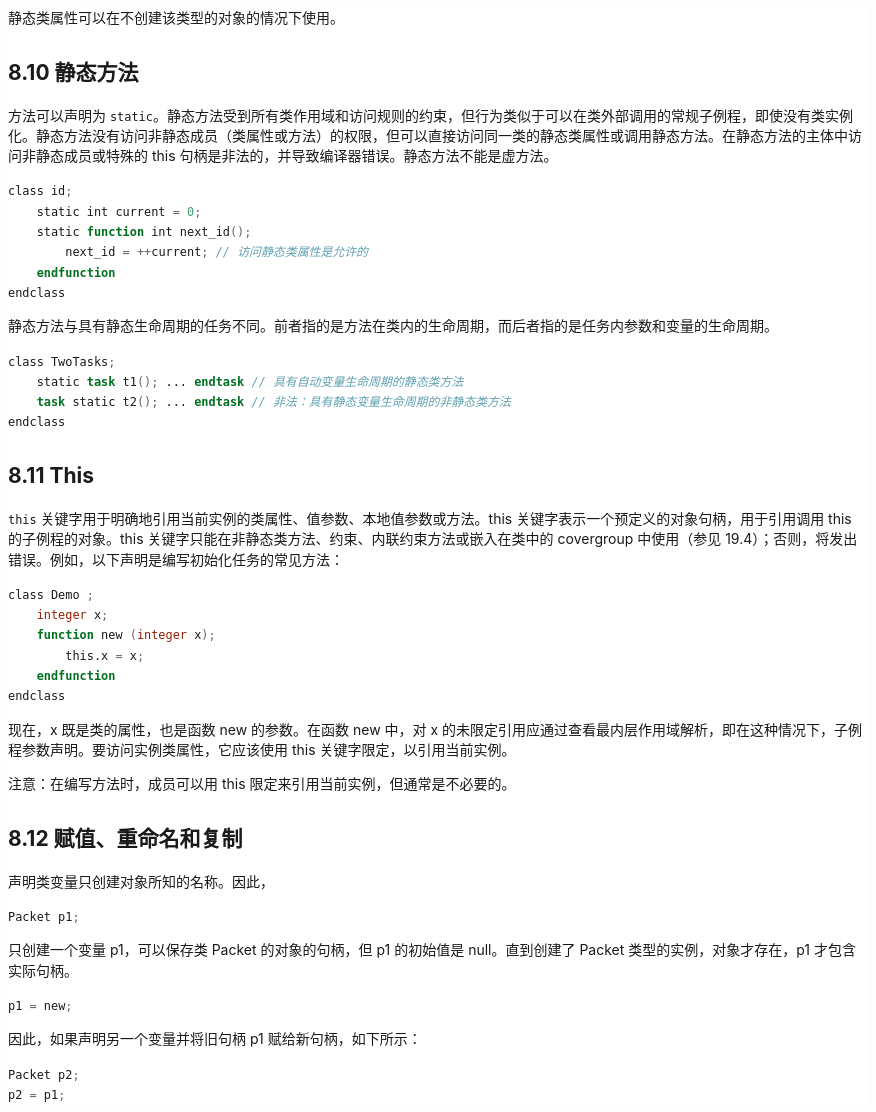 静态类属性可以在不创建该类型的对象的情况下使用。

## 8.10 静态方法
方法可以声明为 `static`。静态方法受到所有类作用域和访问规则的约束，但行为类似于可以在类外部调用的常规子例程，即使没有类实例化。静态方法没有访问非静态成员（类属性或方法）的权限，但可以直接访问同一类的静态类属性或调用静态方法。在静态方法的主体中访问非静态成员或特殊的 this 句柄是非法的，并导致编译器错误。静态方法不能是虚方法。
```verilog
class id;
    static int current = 0;
    static function int next_id();
        next_id = ++current; // 访问静态类属性是允许的
    endfunction
endclass
```

静态方法与具有静态生命周期的任务不同。前者指的是方法在类内的生命周期，而后者指的是任务内参数和变量的生命周期。
```verilog
class TwoTasks;
    static task t1(); ... endtask // 具有自动变量生命周期的静态类方法
    task static t2(); ... endtask // 非法：具有静态变量生命周期的非静态类方法
endclass
```

## 8.11 This
`this` 关键字用于明确地引用当前实例的类属性、值参数、本地值参数或方法。this 关键字表示一个预定义的对象句柄，用于引用调用 this 的子例程的对象。this 关键字只能在非静态类方法、约束、内联约束方法或嵌入在类中的 covergroup 中使用（参见 19.4）；否则，将发出错误。例如，以下声明是编写初始化任务的常见方法：
```verilog
class Demo ;
    integer x;
    function new (integer x); 
        this.x = x;
    endfunction
endclass
```

现在，x 既是类的属性，也是函数 new 的参数。在函数 new 中，对 x 的未限定引用应通过查看最内层作用域解析，即在这种情况下，子例程参数声明。要访问实例类属性，它应该使用 this 关键字限定，以引用当前实例。

注意：在编写方法时，成员可以用 this 限定来引用当前实例，但通常是不必要的。

## 8.12 赋值、重命名和复制
声明类变量只创建对象所知的名称。因此，
```verilog
Packet p1;
```

只创建一个变量 p1，可以保存类 Packet 的对象的句柄，但 p1 的初始值是 null。直到创建了 Packet 类型的实例，对象才存在，p1 才包含实际句柄。

```verilog
p1 = new;
```

因此，如果声明另一个变量并将旧句柄 p1 赋给新句柄，如下所示：
```verilog
Packet p2;
p2 = p1;
```
